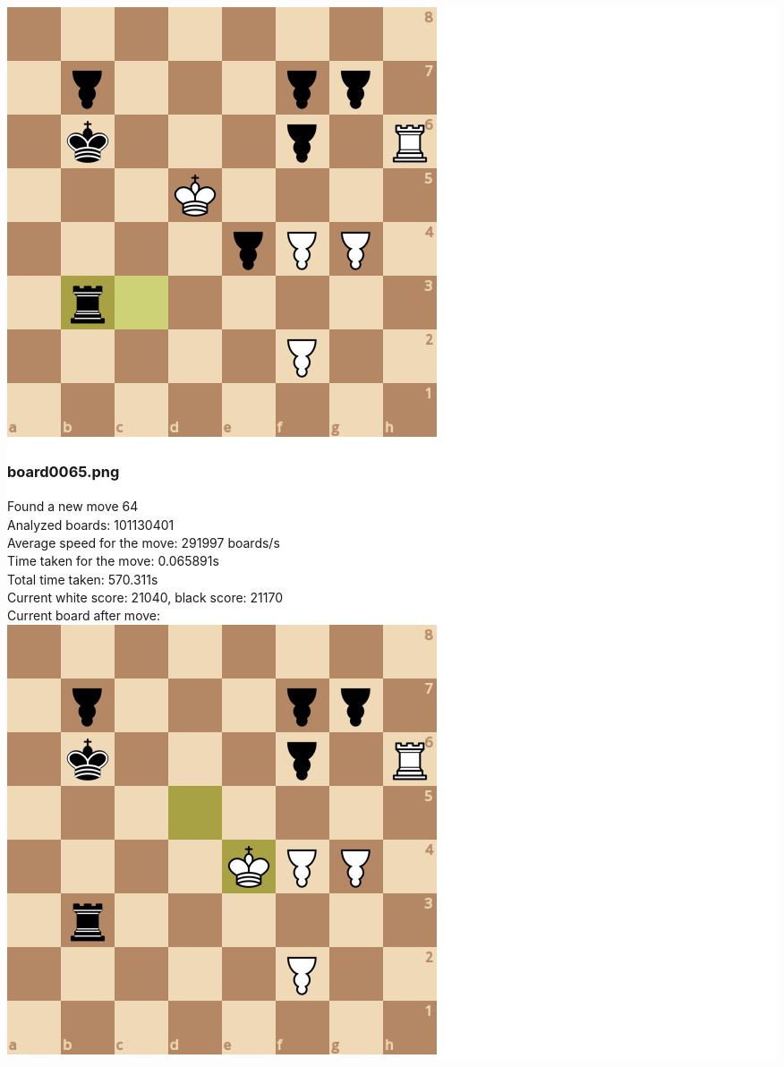 ![board0064.png](images/board0064.png)

### board0065.png

Found a new move 64\
Analyzed boards: 101130401\
Average speed for the move: 291997 boards/s\
Time taken for the move: 0.065891s\
Total time taken: 570.311s\
Current white score: 21040, black score: 21170\
Current board after move:\
![board0065.png](images/board0065.png)
